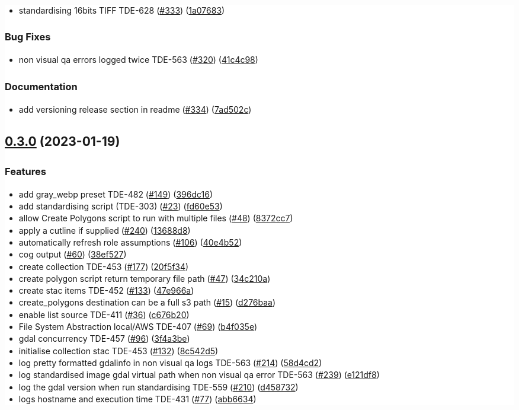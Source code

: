 * standardising 16bits TIFF TDE-628 ([#333](https://github.com/linz/topo-imagery/issues/333)) ([1a07683](https://github.com/linz/topo-imagery/commit/1a07683ece05da6dbafc46c03ca32f666e0e9627))


### Bug Fixes

* non visual qa errors logged twice TDE-563 ([#320](https://github.com/linz/topo-imagery/issues/320)) ([41c4c98](https://github.com/linz/topo-imagery/commit/41c4c98aa5ef0cfbf4bf28632bb07c1b5d398e9d))


### Documentation

* add versioning release section in readme ([#334](https://github.com/linz/topo-imagery/issues/334)) ([7ad502c](https://github.com/linz/topo-imagery/commit/7ad502c11c0ef8130beef3719fb0fb87852a16d8))

## [0.3.0](https://github.com/linz/topo-imagery/compare/v0.2.0...v0.3.0) (2023-01-19)


### Features

* add gray_webp preset TDE-482 ([#149](https://github.com/linz/topo-imagery/issues/149)) ([396dc16](https://github.com/linz/topo-imagery/commit/396dc16a5c6baf282c5f9c45ba994e7920b20a78))
* add standardising script (TDE-303) ([#23](https://github.com/linz/topo-imagery/issues/23)) ([fd60e53](https://github.com/linz/topo-imagery/commit/fd60e53eb8748c47cb27bf15270602562b7a8cf0))
* allow Create Polygons script to run with multiple files ([#48](https://github.com/linz/topo-imagery/issues/48)) ([8372cc7](https://github.com/linz/topo-imagery/commit/8372cc713d1cdd6d03cd629cc5c608d9bda24ba2))
* apply a cutline if supplied ([#240](https://github.com/linz/topo-imagery/issues/240)) ([13688d8](https://github.com/linz/topo-imagery/commit/13688d81e35ec86f267863f0b8619f75cb99e6f8))
* automatically refresh role assumptions ([#106](https://github.com/linz/topo-imagery/issues/106)) ([40e4b52](https://github.com/linz/topo-imagery/commit/40e4b52d303e693bfedb846e7d9e572609345926))
* cog output ([#60](https://github.com/linz/topo-imagery/issues/60)) ([38ef527](https://github.com/linz/topo-imagery/commit/38ef527b04061fb202985c9fedfe6eb73e47ac6e))
* create collection TDE-453 ([#177](https://github.com/linz/topo-imagery/issues/177)) ([20f5f34](https://github.com/linz/topo-imagery/commit/20f5f348222119e92cff2f45e7756ae668957688))
* create polygon script return temporary file path ([#47](https://github.com/linz/topo-imagery/issues/47)) ([34c210a](https://github.com/linz/topo-imagery/commit/34c210a6a1dc97d940998271dfe5f37f15d5d52b))
* create stac items TDE-452 ([#133](https://github.com/linz/topo-imagery/issues/133)) ([47e966a](https://github.com/linz/topo-imagery/commit/47e966a675f40a9da578fbbabb612f9dc0e672f1))
* create_polygons destination can be a full s3 path ([#15](https://github.com/linz/topo-imagery/issues/15)) ([d276baa](https://github.com/linz/topo-imagery/commit/d276baac6c204f65d1d06c27d5cd00b52091b58f))
* enable list source TDE-411 ([#36](https://github.com/linz/topo-imagery/issues/36)) ([c676b20](https://github.com/linz/topo-imagery/commit/c676b2031d080411ca66880b6811a135e1358497))
* File System Abstraction local/AWS TDE-407 ([#69](https://github.com/linz/topo-imagery/issues/69)) ([b4f035e](https://github.com/linz/topo-imagery/commit/b4f035e99bfe12ba8d72af6125ff2e05072dcf11))
* gdal concurrency TDE-457 ([#96](https://github.com/linz/topo-imagery/issues/96)) ([3f4a3be](https://github.com/linz/topo-imagery/commit/3f4a3bed092acee463cbdfed2efbc64d1c583cff))
* initialise collection stac TDE-453 ([#132](https://github.com/linz/topo-imagery/issues/132)) ([8c542d5](https://github.com/linz/topo-imagery/commit/8c542d547a0258115f886d5e7b38818f99e6850e))
* log pretty formatted gdalinfo in non visual qa logs TDE-563 ([#214](https://github.com/linz/topo-imagery/issues/214)) ([58d4cd2](https://github.com/linz/topo-imagery/commit/58d4cd27ea6348507fbf98a460dc43545a2ad9e2))
* log standardised image gdal virtual path when non visual qa error TDE-563 ([#239](https://github.com/linz/topo-imagery/issues/239)) ([e121df8](https://github.com/linz/topo-imagery/commit/e121df83acf044c80de5f945d030ff70eb8166eb))
* log the gdal version when run standardising TDE-559 ([#210](https://github.com/linz/topo-imagery/issues/210)) ([d458732](https://github.com/linz/topo-imagery/commit/d458732a5bc891d82568c483081e3dca5e94cbba))
* logs hostname and execution time TDE-431 ([#77](https://github.com/linz/topo-imagery/issues/77)) ([abb6634](https://github.com/linz/topo-imagery/commit/abb663435c670c2e3e7d87dccbf348366925806c))